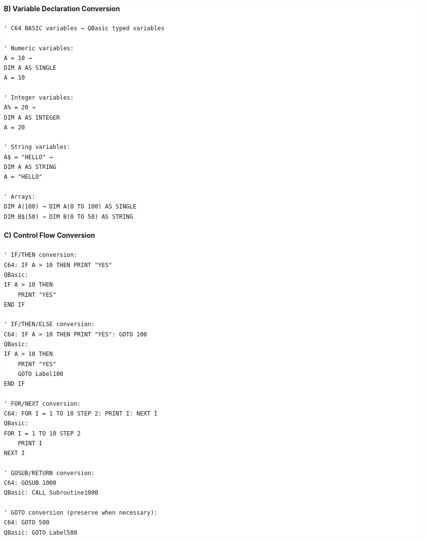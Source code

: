 #### **B) Variable Declaration Conversion**
```qbasic
' C64 BASIC variables → QBasic typed variables

' Numeric variables:
A = 10 → 
DIM A AS SINGLE
A = 10

' Integer variables:
A% = 20 → 
DIM A AS INTEGER
A = 20

' String variables:
A$ = "HELLO" → 
DIM A AS STRING
A = "HELLO"

' Arrays:
DIM A(100) → DIM A(0 TO 100) AS SINGLE
DIM B$(50) → DIM B(0 TO 50) AS STRING
```

#### **C) Control Flow Conversion**
```qbasic
' IF/THEN conversion:
C64: IF A > 10 THEN PRINT "YES"
QBasic: 
IF A > 10 THEN
    PRINT "YES"
END IF

' IF/THEN/ELSE conversion:
C64: IF A > 10 THEN PRINT "YES": GOTO 100
QBasic:
IF A > 10 THEN
    PRINT "YES"
    GOTO Label100
END IF

' FOR/NEXT conversion:
C64: FOR I = 1 TO 10 STEP 2: PRINT I: NEXT I
QBasic:
FOR I = 1 TO 10 STEP 2
    PRINT I
NEXT I

' GOSUB/RETURN conversion:
C64: GOSUB 1000
QBasic: CALL Subroutine1000

' GOTO conversion (preserve when necessary):
C64: GOTO 500
QBasic: GOTO Label500
```

